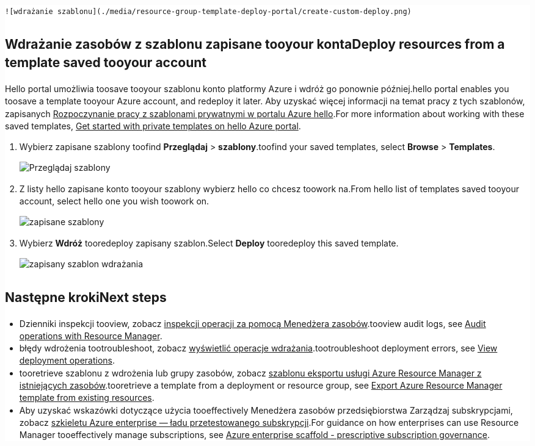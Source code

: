     ![wdrażanie szablonu](./media/resource-group-template-deploy-portal/create-custom-deploy.png)

## <a name="deploy-resources-from-a-template-saved-tooyour-account"></a><span data-ttu-id="963cb-165">Wdrażanie zasobów z szablonu zapisane tooyour konta</span><span class="sxs-lookup"><span data-stu-id="963cb-165">Deploy resources from a template saved tooyour account</span></span>
<span data-ttu-id="963cb-166">Hello portal umożliwia toosave tooyour szablonu konto platformy Azure i wdróż go ponownie później.</span><span class="sxs-lookup"><span data-stu-id="963cb-166">hello portal enables you toosave a template tooyour Azure account, and redeploy it later.</span></span> <span data-ttu-id="963cb-167">Aby uzyskać więcej informacji na temat pracy z tych szablonów, zapisanych [Rozpoczynanie pracy z szablonami prywatnymi w portalu Azure hello](../marketplace-consumer/mytemplates-getstarted.md).</span><span class="sxs-lookup"><span data-stu-id="963cb-167">For more information about working with these saved templates, [Get started with private templates on hello Azure portal](../marketplace-consumer/mytemplates-getstarted.md).</span></span>

1. <span data-ttu-id="963cb-168">Wybierz zapisane szablony toofind **Przeglądaj** > **szablony**.</span><span class="sxs-lookup"><span data-stu-id="963cb-168">toofind your saved templates, select **Browse** > **Templates**.</span></span>
   
    ![Przeglądaj szablony](./media/resource-group-template-deploy-portal/browse-templates.png)
2. <span data-ttu-id="963cb-170">Z listy hello zapisane konto tooyour szablony wybierz hello co chcesz toowork na.</span><span class="sxs-lookup"><span data-stu-id="963cb-170">From hello list of templates saved tooyour account, select hello one you wish toowork on.</span></span>
   
    ![zapisane szablony](./media/resource-group-template-deploy-portal/saved-templates.png)
3. <span data-ttu-id="963cb-172">Wybierz **Wdróż** tooredeploy zapisany szablon.</span><span class="sxs-lookup"><span data-stu-id="963cb-172">Select **Deploy** tooredeploy this saved template.</span></span>
   
    ![zapisany szablon wdrażania](./media/resource-group-template-deploy-portal/deploy-saved-template.png)

## <a name="next-steps"></a><span data-ttu-id="963cb-174">Następne kroki</span><span class="sxs-lookup"><span data-stu-id="963cb-174">Next steps</span></span>
* <span data-ttu-id="963cb-175">Dzienniki inspekcji tooview, zobacz [inspekcji operacji za pomocą Menedżera zasobów](resource-group-audit.md).</span><span class="sxs-lookup"><span data-stu-id="963cb-175">tooview audit logs, see [Audit operations with Resource Manager](resource-group-audit.md).</span></span>
* <span data-ttu-id="963cb-176">błędy wdrożenia tootroubleshoot, zobacz [wyświetlić operacje wdrażania](resource-manager-deployment-operations.md).</span><span class="sxs-lookup"><span data-stu-id="963cb-176">tootroubleshoot deployment errors, see [View deployment operations](resource-manager-deployment-operations.md).</span></span>
* <span data-ttu-id="963cb-177">tooretrieve szablonu z wdrożenia lub grupy zasobów, zobacz [szablonu eksportu usługi Azure Resource Manager z istniejących zasobów](resource-manager-export-template.md).</span><span class="sxs-lookup"><span data-stu-id="963cb-177">tooretrieve a template from a deployment or resource group, see [Export Azure Resource Manager template from existing resources](resource-manager-export-template.md).</span></span>
* <span data-ttu-id="963cb-178">Aby uzyskać wskazówki dotyczące użycia tooeffectively Menedżera zasobów przedsiębiorstwa Zarządzaj subskrypcjami, zobacz [szkieletu Azure enterprise — ładu przetestowanego subskrypcji](resource-manager-subscription-governance.md).</span><span class="sxs-lookup"><span data-stu-id="963cb-178">For guidance on how enterprises can use Resource Manager tooeffectively manage subscriptions, see [Azure enterprise scaffold - prescriptive subscription governance](resource-manager-subscription-governance.md).</span></span>

